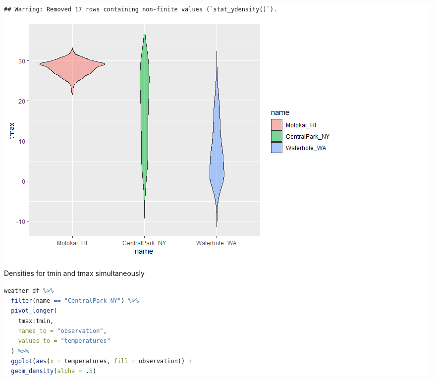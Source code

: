     ## Warning: Removed 17 rows containing non-finite values (`stat_ydensity()`).

![](viz_ii_files/figure-gfm/unnamed-chunk-20-1.png)

Densities for tmin and tmax simultaneously

``` r
weather_df %>% 
  filter(name == "CentralPark_NY") %>% 
  pivot_longer(
    tmax:tmin,
    names_to = "observation",
    values_to = "temperatures"
  ) %>% 
  ggplot(aes(x = temperatures, fill = observation)) +
  geom_density(alpha = .5)
```
